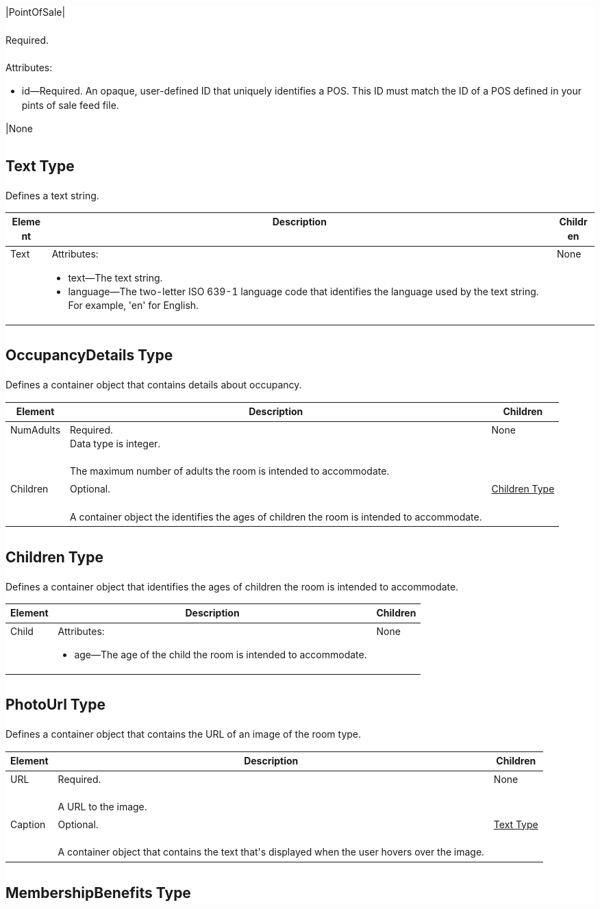 |PointOfSale|<br /><br />Required.<br /><br />Attributes:<ul><li>id&mdash;Required. An opaque, user-defined ID that uniquely identifies a POS. This ID must match the ID of a POS defined in your pints of sale feed file.</li></ul> |None


## Text Type

Defines a text string.

|Element|Description|Children
|-|-|-
|Text|Attributes:<ul><li>text&mdash;The text string.</li><li>language&mdash;The two-letter ISO 639-1 language code that identifies the language used by the text string. For example, 'en' for English.</li></ul> |None


## OccupancyDetails Type

Defines a container object that contains details about occupancy.

|Element|Description|Children
|-|-|-
|NumAdults|Required.<br />Data type is integer.<br /><br />The maximum number of adults the room is intended to accommodate.|None
|Children|Optional.<br /><br />A container object the identifies the ages of children the room is intended to accommodate.|[Children Type](#children-type)


## Children Type

Defines a container object that identifies the ages of children the room is intended to accommodate.

|Element|Description|Children
|-|-|-
|Child|Attributes:<ul><li>age&mdash;The age of the child the room is intended to accommodate.</li></ul> |None


## PhotoUrl Type

Defines a container object that contains the URL of an image of the room type.

|Element|Description|Children
|-|-|-
|URL|Required.<br /><br />A URL to the image.|None
|Caption|Optional.<br /><br />A container object that contains the text that's displayed when the user hovers over the image.|[Text Type](#text-type)


## MembershipBenefits Type
